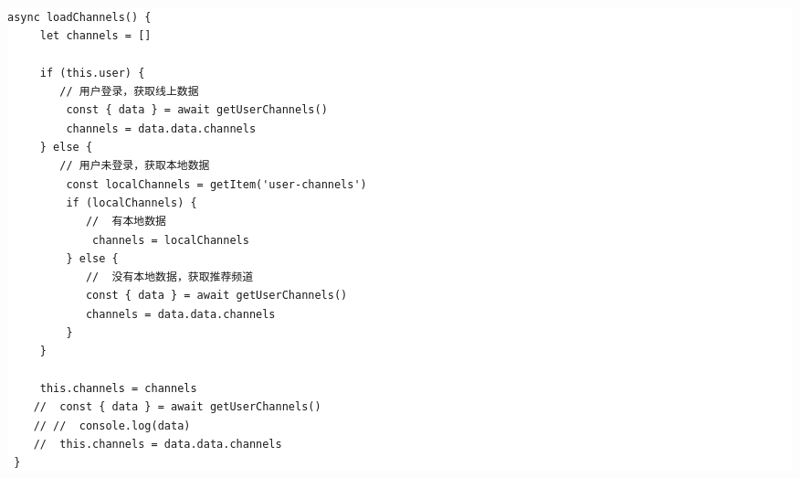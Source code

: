 ```
async loadChannels() {
     let channels = []

     if (this.user) {
        // 用户登录，获取线上数据
         const { data } = await getUserChannels()
         channels = data.data.channels
     } else {
        // 用户未登录，获取本地数据
         const localChannels = getItem('user-channels')
         if (localChannels) {
            //  有本地数据
             channels = localChannels
         } else {
            //  没有本地数据，获取推荐频道
            const { data } = await getUserChannels()
            channels = data.data.channels
         }
     }

     this.channels = channels
    //  const { data } = await getUserChannels()
    // //  console.log(data)
    //  this.channels = data.data.channels
 }
```

